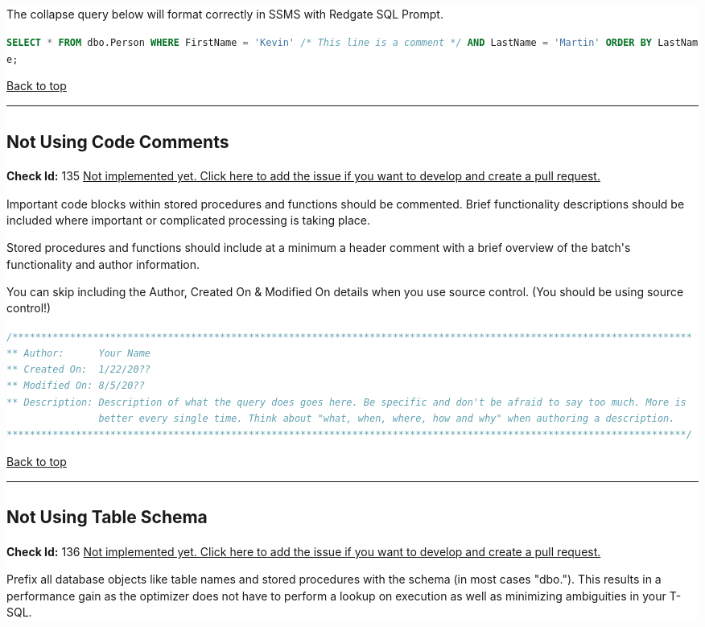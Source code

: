 The collapse query below will format correctly in SSMS with Redgate SQL Prompt.

```sql
SELECT * FROM dbo.Person WHERE FirstName = 'Kevin' /* This line is a comment */ AND LastName = 'Martin' ORDER BY LastName;
```

[Back to top](#top)

---

<a name="135"/>

## Not Using Code Comments
**Check Id:** 135 [Not implemented yet. Click here to add the issue if you want to develop and create a pull request.](https://github.com/EmergentSoftware/SQL-Server-Development-Assessment/issues/new?assignees=&labels=enhancement&template=feature_request.md&title=Not+Using+Code+Comments)

Important code blocks within stored procedures and functions should be commented. Brief functionality descriptions should be included where important or complicated processing is taking place.


Stored procedures and functions should include at a minimum a header comment with a brief overview of the batch's functionality and author information.

You can skip including the Author, Created On & Modified On details when you use source control. (You should be using source control!)

```sql
/**********************************************************************************************************************
** Author:      Your Name
** Created On:  1/22/20??
** Modified On: 8/5/20??
** Description: Description of what the query does goes here. Be specific and don't be afraid to say too much. More is 
                better every single time. Think about "what, when, where, how and why" when authoring a description.
**********************************************************************************************************************/

```

[Back to top](#top)

---

<a name="136"/><a name="not-using-schema"/>

## Not Using Table Schema
**Check Id:** 136 [Not implemented yet. Click here to add the issue if you want to develop and create a pull request.](https://github.com/EmergentSoftware/SQL-Server-Development-Assessment/issues/new?assignees=&labels=enhancement&template=feature_request.md&title=Not+Using+Table+Schema)

Prefix all database objects like table names and stored procedures with the schema (in most cases "dbo."). This results in a performance gain as the optimizer does not have to perform a lookup on execution as well as minimizing ambiguities in your T-SQL.
